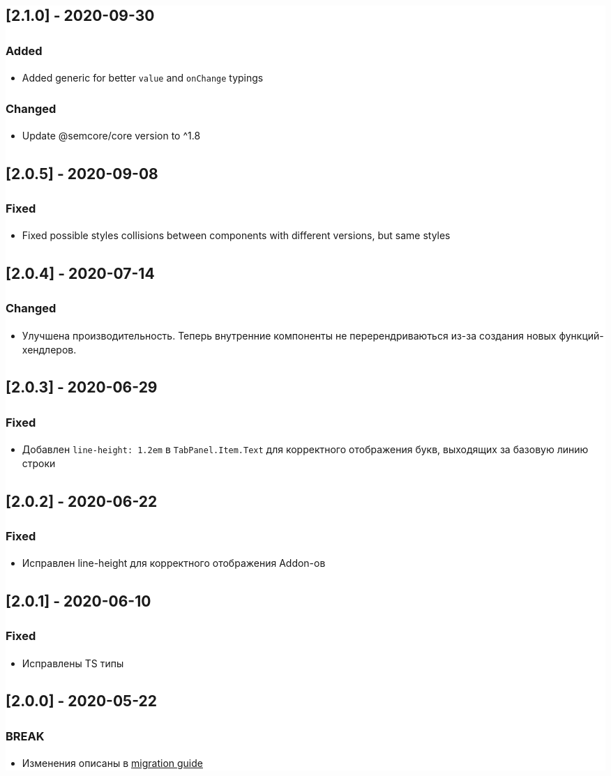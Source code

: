 ## [2.1.0] - 2020-09-30

### Added

- Added generic for better `value` and `onChange` typings

### Changed

- Update @semcore/core version to ^1.8

## [2.0.5] - 2020-09-08

### Fixed

- Fixed possible styles collisions between components with different versions, but same styles

## [2.0.4] - 2020-07-14

### Changed

- Улучшена производительность. Теперь внутренние компоненты не перерендриваються из-за создания новых функций-хендлеров.

## [2.0.3] - 2020-06-29

### Fixed

- Добавлен `line-height: 1.2em` в `TabPanel.Item.Text` для корректного отображения букв, выходящих за базовую линию строки

## [2.0.2] - 2020-06-22

### Fixed

- Исправлен line-height для корректного отображения Addon-ов

## [2.0.1] - 2020-06-10

### Fixed

- Исправлены TS типы

## [2.0.0] - 2020-05-22

### BREAK

- Изменения описаны в [migration guide](/internal/migration-guide)
